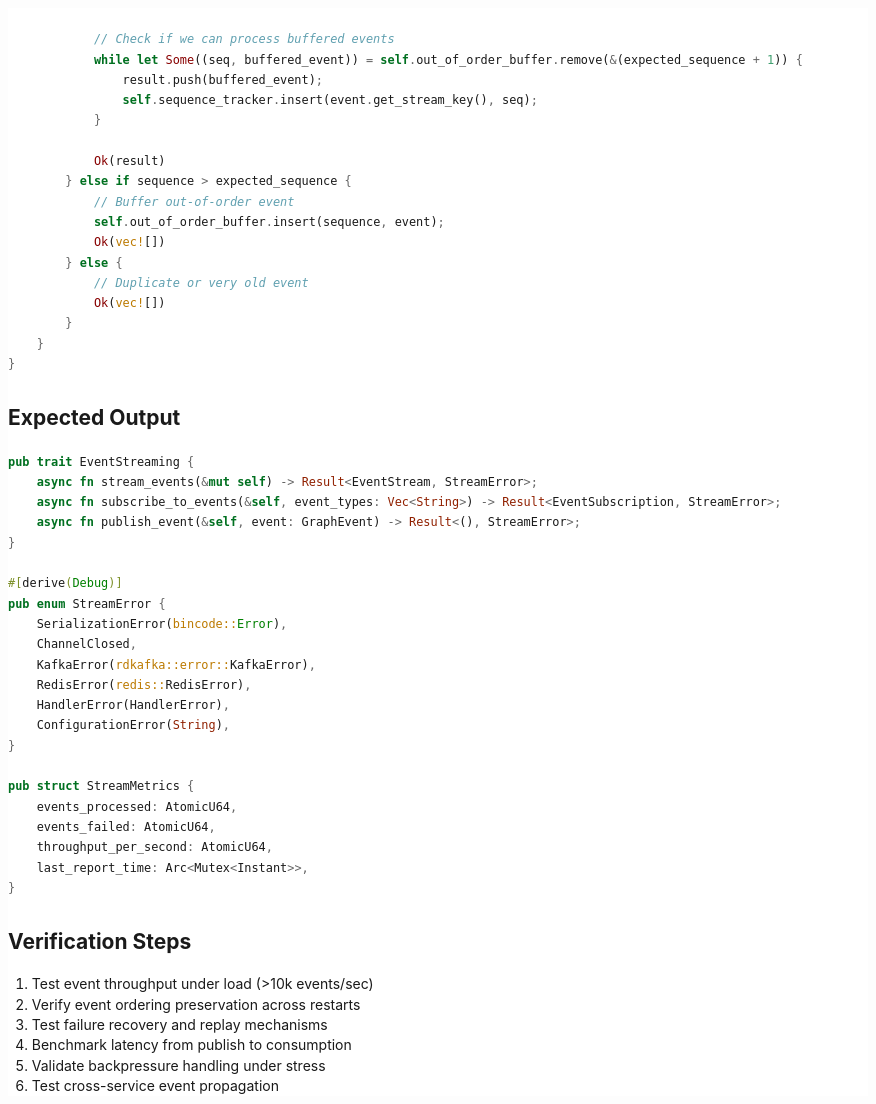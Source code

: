    ```rust
               
               // Check if we can process buffered events
               while let Some((seq, buffered_event)) = self.out_of_order_buffer.remove(&(expected_sequence + 1)) {
                   result.push(buffered_event);
                   self.sequence_tracker.insert(event.get_stream_key(), seq);
               }
               
               Ok(result)
           } else if sequence > expected_sequence {
               // Buffer out-of-order event
               self.out_of_order_buffer.insert(sequence, event);
               Ok(vec![])
           } else {
               // Duplicate or very old event
               Ok(vec![])
           }
       }
   }
   ```

## Expected Output
```rust
pub trait EventStreaming {
    async fn stream_events(&mut self) -> Result<EventStream, StreamError>;
    async fn subscribe_to_events(&self, event_types: Vec<String>) -> Result<EventSubscription, StreamError>;
    async fn publish_event(&self, event: GraphEvent) -> Result<(), StreamError>;
}

#[derive(Debug)]
pub enum StreamError {
    SerializationError(bincode::Error),
    ChannelClosed,
    KafkaError(rdkafka::error::KafkaError),
    RedisError(redis::RedisError),
    HandlerError(HandlerError),
    ConfigurationError(String),
}

pub struct StreamMetrics {
    events_processed: AtomicU64,
    events_failed: AtomicU64,
    throughput_per_second: AtomicU64,
    last_report_time: Arc<Mutex<Instant>>,
}
```

## Verification Steps
1. Test event throughput under load (>10k events/sec)
2. Verify event ordering preservation across restarts
3. Test failure recovery and replay mechanisms
4. Benchmark latency from publish to consumption
5. Validate backpressure handling under stress
6. Test cross-service event propagation
